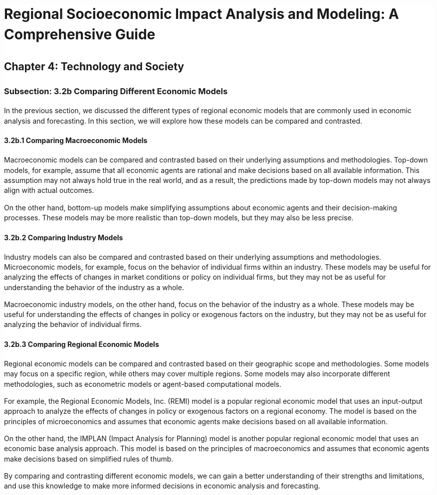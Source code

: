 # Regional Socioeconomic Impact Analysis and Modeling: A Comprehensive Guide

## Chapter 4: Technology and Society




### Subsection: 3.2b Comparing Different Economic Models

In the previous section, we discussed the different types of regional economic models that are commonly used in economic analysis and forecasting. In this section, we will explore how these models can be compared and contrasted.

#### 3.2b.1 Comparing Macroeconomic Models

Macroeconomic models can be compared and contrasted based on their underlying assumptions and methodologies. Top-down models, for example, assume that all economic agents are rational and make decisions based on all available information. This assumption may not always hold true in the real world, and as a result, the predictions made by top-down models may not always align with actual outcomes.

On the other hand, bottom-up models make simplifying assumptions about economic agents and their decision-making processes. These models may be more realistic than top-down models, but they may also be less precise.

#### 3.2b.2 Comparing Industry Models

Industry models can also be compared and contrasted based on their underlying assumptions and methodologies. Microeconomic models, for example, focus on the behavior of individual firms within an industry. These models may be useful for analyzing the effects of changes in market conditions or policy on individual firms, but they may not be as useful for understanding the behavior of the industry as a whole.

Macroeconomic industry models, on the other hand, focus on the behavior of the industry as a whole. These models may be useful for understanding the effects of changes in policy or exogenous factors on the industry, but they may not be as useful for analyzing the behavior of individual firms.

#### 3.2b.3 Comparing Regional Economic Models

Regional economic models can be compared and contrasted based on their geographic scope and methodologies. Some models may focus on a specific region, while others may cover multiple regions. Some models may also incorporate different methodologies, such as econometric models or agent-based computational models.

For example, the Regional Economic Models, Inc. (REMI) model is a popular regional economic model that uses an input-output approach to analyze the effects of changes in policy or exogenous factors on a regional economy. The model is based on the principles of microeconomics and assumes that economic agents make decisions based on all available information.

On the other hand, the IMPLAN (Impact Analysis for Planning) model is another popular regional economic model that uses an economic base analysis approach. This model is based on the principles of macroeconomics and assumes that economic agents make decisions based on simplified rules of thumb.

By comparing and contrasting different economic models, we can gain a better understanding of their strengths and limitations, and use this knowledge to make more informed decisions in economic analysis and forecasting.
